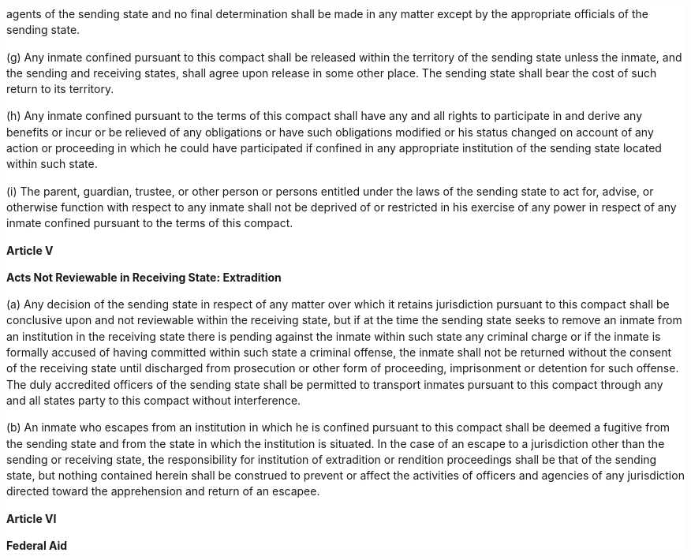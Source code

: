 agents of the sending state and no final determination shall be made in
any matter except by the appropriate officials of the sending state.
                                             
 (g) Any inmate confined pursuant to this compact shall be
released within the territory of the sending state unless the inmate,
and the sending and receiving states, shall agree upon release in some
other place. The sending state shall bear the cost of such return to its
territory.
                                             
 (h) Any inmate confined pursuant to the terms of this compact
shall have any and all rights to participate in and derive any benefits
or incur or be relieved of any obligations or have such obligations
modified or his status changed on account of any action or proceeding in
which he could have participated if confined in any appropriate
institution of the sending state located within such state.
                                             
 (i) The parent, guardian, trustee, or other person or persons
entitled under the laws of the sending state to act for, advise, or
otherwise function with respect to any inmate shall not be deprived of
or restricted in his exercise of any power in respect of any inmate
confined pursuant to the terms of this compact.

**Article V**

**Acts Not Reviewable in Receiving State: Extradition**


                                             
 (a) Any decision of the sending state in respect of any matter
over which it retains jurisdiction pursuant to this compact shall be
conclusive upon and not reviewable within the receiving state, but if at
the time the sending state seeks to remove an inmate from an institution
in the receiving state there is pending against the inmate within such
state any criminal charge or if the inmate is formally accused of having
committed within such state a criminal offense, the inmate shall not be
returned without the consent of the receiving state until discharged
from prosecution or other form of proceeding, imprisonment or detention
for such offense. The duly accredited officers of the sending state
shall be permitted to transport inmates pursuant to this compact through
any and all states party to this compact without interference.
                                             
 (b) An inmate who escapes from an institution in which he is
confined pursuant to this compact shall be deemed a fugitive from the
sending state and from the state in which the institution is situated.
In the case of an escape to a jurisdiction other than the sending or
receiving state, the responsibility for institution of extradition or
rendition proceedings shall be that of the sending state, but nothing
contained herein shall be construed to prevent or affect the activities
of officers and agencies of any jurisdiction directed toward the
apprehension and return of an escapee.

**Article VI**

**Federal Aid**


                                             